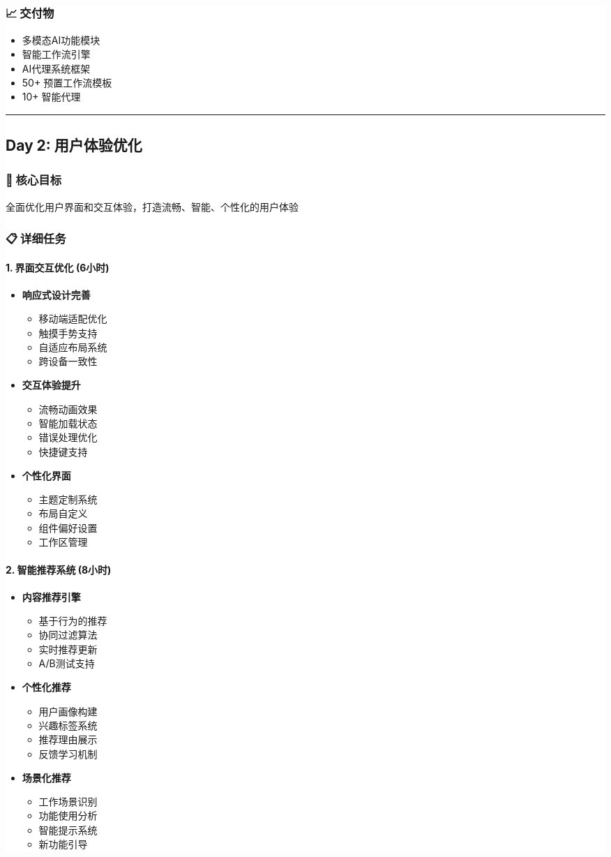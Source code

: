 ### 📈 交付物
- 多模态AI功能模块
- 智能工作流引擎
- AI代理系统框架
- 50+ 预置工作流模板
- 10+ 智能代理

---

## Day 2: 用户体验优化

### 🎯 核心目标
全面优化用户界面和交互体验，打造流畅、智能、个性化的用户体验

### 📋 详细任务

#### 1. 界面交互优化 (6小时)
- **响应式设计完善**
  - 移动端适配优化
  - 触摸手势支持
  - 自适应布局系统
  - 跨设备一致性

- **交互体验提升**
  - 流畅动画效果
  - 智能加载状态
  - 错误处理优化
  - 快捷键支持

- **个性化界面**
  - 主题定制系统
  - 布局自定义
  - 组件偏好设置
  - 工作区管理

#### 2. 智能推荐系统 (8小时)
- **内容推荐引擎**
  - 基于行为的推荐
  - 协同过滤算法
  - 实时推荐更新
  - A/B测试支持

- **个性化推荐**
  - 用户画像构建
  - 兴趣标签系统
  - 推荐理由展示
  - 反馈学习机制

- **场景化推荐**
  - 工作场景识别
  - 功能使用分析
  - 智能提示系统
  - 新功能引导
